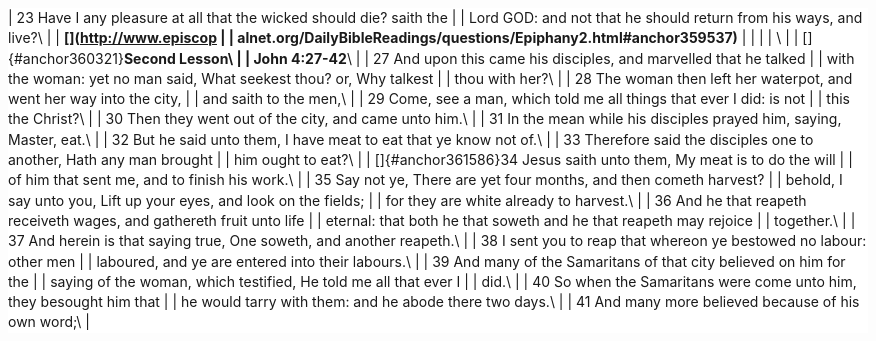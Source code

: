 | 23 Have I any pleasure at all that the wicked should die? saith the   |
| Lord GOD: and not that he should return from his ways, and live?\     |
| **[](http://www.episcop                                               |
| alnet.org/DailyBibleReadings/questions/Epiphany2.html#anchor359537)** |
|                                                                       |
| \                                                                     |
| []{#anchor360321}**Second Lesson\                                     |
| John 4:27-42**\                                                       |
| 27 And upon this came his disciples, and marvelled that he talked     |
| with the woman: yet no man said, What seekest thou? or, Why talkest   |
| thou with her?\                                                       |
| 28 The woman then left her waterpot, and went her way into the city,  |
| and saith to the men,\                                                |
| 29 Come, see a man, which told me all things that ever I did: is not  |
| this the Christ?\                                                     |
| 30 Then they went out of the city, and came unto him.\                |
| 31 In the mean while his disciples prayed him, saying, Master, eat.\  |
| 32 But he said unto them, I have meat to eat that ye know not of.\    |
| 33 Therefore said the disciples one to another, Hath any man brought  |
| him ought to eat?\                                                    |
| []{#anchor361586}34 Jesus saith unto them, My meat is to do the will  |
| of him that sent me, and to finish his work.\                         |
| 35 Say not ye, There are yet four months, and then cometh harvest?    |
| behold, I say unto you, Lift up your eyes, and look on the fields;    |
| for they are white already to harvest.\                               |
| 36 And he that reapeth receiveth wages, and gathereth fruit unto life |
| eternal: that both he that soweth and he that reapeth may rejoice     |
| together.\                                                            |
| 37 And herein is that saying true, One soweth, and another reapeth.\  |
| 38 I sent you to reap that whereon ye bestowed no labour: other men   |
| laboured, and ye are entered into their labours.\                     |
| 39 And many of the Samaritans of that city believed on him for the    |
| saying of the woman, which testified, He told me all that ever I      |
| did.\                                                                 |
| 40 So when the Samaritans were come unto him, they besought him that  |
| he would tarry with them: and he abode there two days.\               |
| 41 And many more believed because of his own word;\                   |